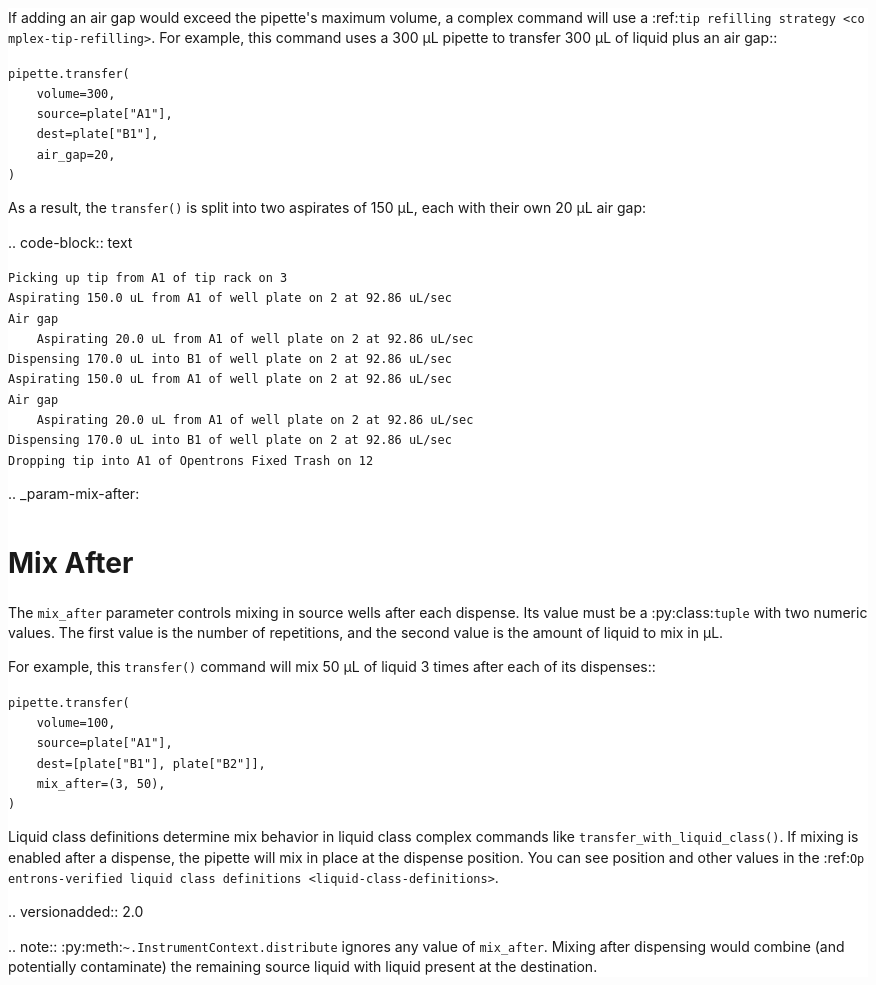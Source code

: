 If adding an air gap would exceed the pipette's maximum volume, a complex command will use a :ref:`tip refilling strategy <complex-tip-refilling>`. For example, this command uses a 300 µL pipette to transfer 300 µL of liquid plus an air gap::

    pipette.transfer(
        volume=300,
        source=plate["A1"],
        dest=plate["B1"],
        air_gap=20,
    )

As a result, the ``transfer()`` is split into two aspirates of 150 µL, each with their own 20 µL air gap:

.. code-block:: text

	Picking up tip from A1 of tip rack on 3
	Aspirating 150.0 uL from A1 of well plate on 2 at 92.86 uL/sec
	Air gap
		Aspirating 20.0 uL from A1 of well plate on 2 at 92.86 uL/sec
	Dispensing 170.0 uL into B1 of well plate on 2 at 92.86 uL/sec
	Aspirating 150.0 uL from A1 of well plate on 2 at 92.86 uL/sec
	Air gap
		Aspirating 20.0 uL from A1 of well plate on 2 at 92.86 uL/sec
	Dispensing 170.0 uL into B1 of well plate on 2 at 92.86 uL/sec
	Dropping tip into A1 of Opentrons Fixed Trash on 12

.. _param-mix-after:

Mix After
=========

The ``mix_after`` parameter controls mixing in source wells after each dispense. Its value must be a :py:class:`tuple` with two numeric values. The first value is the number of repetitions, and the second value is the amount of liquid to mix in µL.

For example, this ``transfer()`` command will mix 50 µL of liquid 3 times after each of its dispenses::

    pipette.transfer(
        volume=100,
        source=plate["A1"],
        dest=[plate["B1"], plate["B2"]],
        mix_after=(3, 50),
    )

Liquid class definitions determine mix behavior in liquid class complex commands like ``transfer_with_liquid_class()``. If mixing is enabled after a dispense, the pipette will mix in place at the dispense position. You can see position and other values in the  :ref:`Opentrons-verified liquid class definitions <liquid-class-definitions>`.

.. versionadded:: 2.0

.. note::
    :py:meth:`~.InstrumentContext.distribute` ignores any value of ``mix_after``. Mixing after dispensing would combine (and potentially contaminate) the remaining source liquid with liquid present at the destination.

